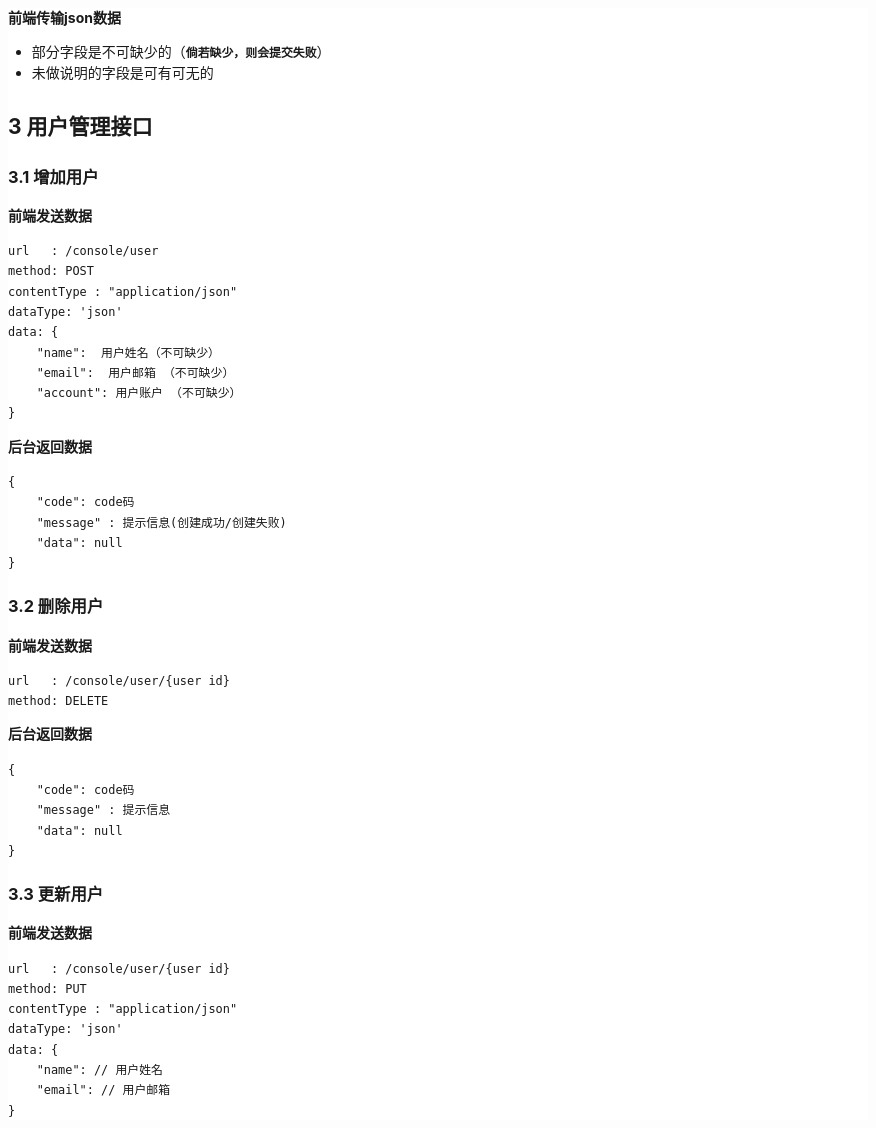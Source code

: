 
**前端传输json数据**
* 部分字段是不可缺少的（**`倘若缺少，则会提交失败`**）
* 未做说明的字段是可有可无的

## 3 用户管理接口

### 3.1 增加用户

**前端发送数据**
```
url   : /console/user
method: POST
contentType : "application/json"
dataType: 'json'
data: {
	"name":  用户姓名（不可缺少）
	"email":  用户邮箱 （不可缺少）
	"account": 用户账户 （不可缺少）
}
```

**后台返回数据**

```
{
	"code": code码
	"message" : 提示信息(创建成功/创建失败)
	"data": null
}
```

### 3.2 删除用户

**前端发送数据**
```
url   : /console/user/{user id}
method: DELETE
```

**后台返回数据**
```
{
	"code": code码
	"message" : 提示信息
	"data": null
}
```

### 3.3 更新用户
**前端发送数据**
```
url   : /console/user/{user id}
method: PUT
contentType : "application/json"
dataType: 'json'
data: {
	"name": // 用户姓名
	"email": // 用户邮箱
}
```
